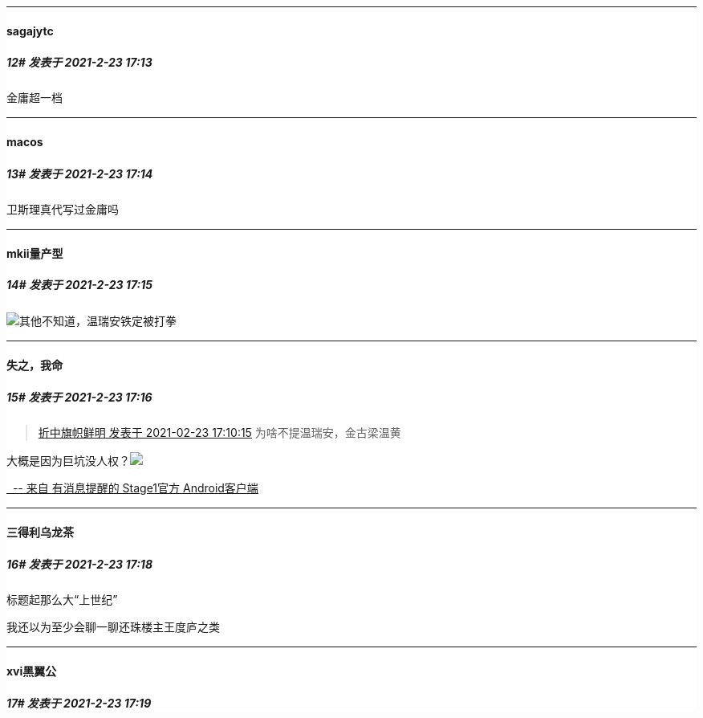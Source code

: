 
-----

####  sagajytc  
##### 12#       发表于 2021-2-23 17:13


金庸超一档


-----

####  macos  
##### 13#       发表于 2021-2-23 17:14


卫斯理真代写过金庸吗


-----

####  mkii量产型  
##### 14#       发表于 2021-2-23 17:15


<img src="https://static.saraba1st.com/image/smiley/face2017/037.png" referrerpolicy="no-referrer">其他不知道，温瑞安铁定被打拳


-----

####  失之，我命  
##### 15#       发表于 2021-2-23 17:16


<blockquote><a href="httphttps://bbs.saraba1st.com/2b/forum.php?mod=redirect&amp;goto=findpost&amp;pid=50417976&amp;ptid=1989364" target="_blank">折中旗帜鲜明 发表于 2021-02-23 17:10:15</a>
为啥不提温瑞安，金古梁温黄</blockquote>大概是因为巨坑没人权？<img src="https://static.saraba1st.com/image/smiley/face2017/037.png" referrerpolicy="no-referrer">

[  -- 来自 有消息提醒的 Stage1官方 Android客户端](https://www.coolapk.com/apk/140634)


-----

####  三得利乌龙茶  
##### 16#       发表于 2021-2-23 17:18


标题起那么大“上世纪”

我还以为至少会聊一聊还珠楼主王度庐之类 


-----

####  xvi黑翼公  
##### 17#       发表于 2021-2-23 17:19


